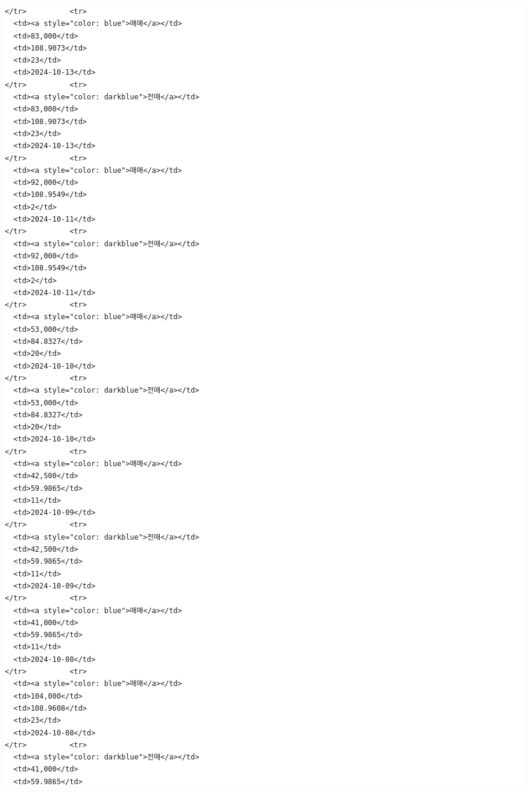     </tr>          <tr>
      <td><a style="color: blue">매매</a></td>
      <td>83,000</td>
      <td>108.9073</td>
      <td>23</td>
      <td>2024-10-13</td>
    </tr>          <tr>
      <td><a style="color: darkblue">전매</a></td>
      <td>83,000</td>
      <td>108.9073</td>
      <td>23</td>
      <td>2024-10-13</td>
    </tr>          <tr>
      <td><a style="color: blue">매매</a></td>
      <td>92,000</td>
      <td>108.9549</td>
      <td>2</td>
      <td>2024-10-11</td>
    </tr>          <tr>
      <td><a style="color: darkblue">전매</a></td>
      <td>92,000</td>
      <td>108.9549</td>
      <td>2</td>
      <td>2024-10-11</td>
    </tr>          <tr>
      <td><a style="color: blue">매매</a></td>
      <td>53,000</td>
      <td>84.8327</td>
      <td>20</td>
      <td>2024-10-10</td>
    </tr>          <tr>
      <td><a style="color: darkblue">전매</a></td>
      <td>53,000</td>
      <td>84.8327</td>
      <td>20</td>
      <td>2024-10-10</td>
    </tr>          <tr>
      <td><a style="color: blue">매매</a></td>
      <td>42,500</td>
      <td>59.9865</td>
      <td>11</td>
      <td>2024-10-09</td>
    </tr>          <tr>
      <td><a style="color: darkblue">전매</a></td>
      <td>42,500</td>
      <td>59.9865</td>
      <td>11</td>
      <td>2024-10-09</td>
    </tr>          <tr>
      <td><a style="color: blue">매매</a></td>
      <td>41,000</td>
      <td>59.9865</td>
      <td>11</td>
      <td>2024-10-08</td>
    </tr>          <tr>
      <td><a style="color: blue">매매</a></td>
      <td>104,000</td>
      <td>108.9608</td>
      <td>23</td>
      <td>2024-10-08</td>
    </tr>          <tr>
      <td><a style="color: darkblue">전매</a></td>
      <td>41,000</td>
      <td>59.9865</td>